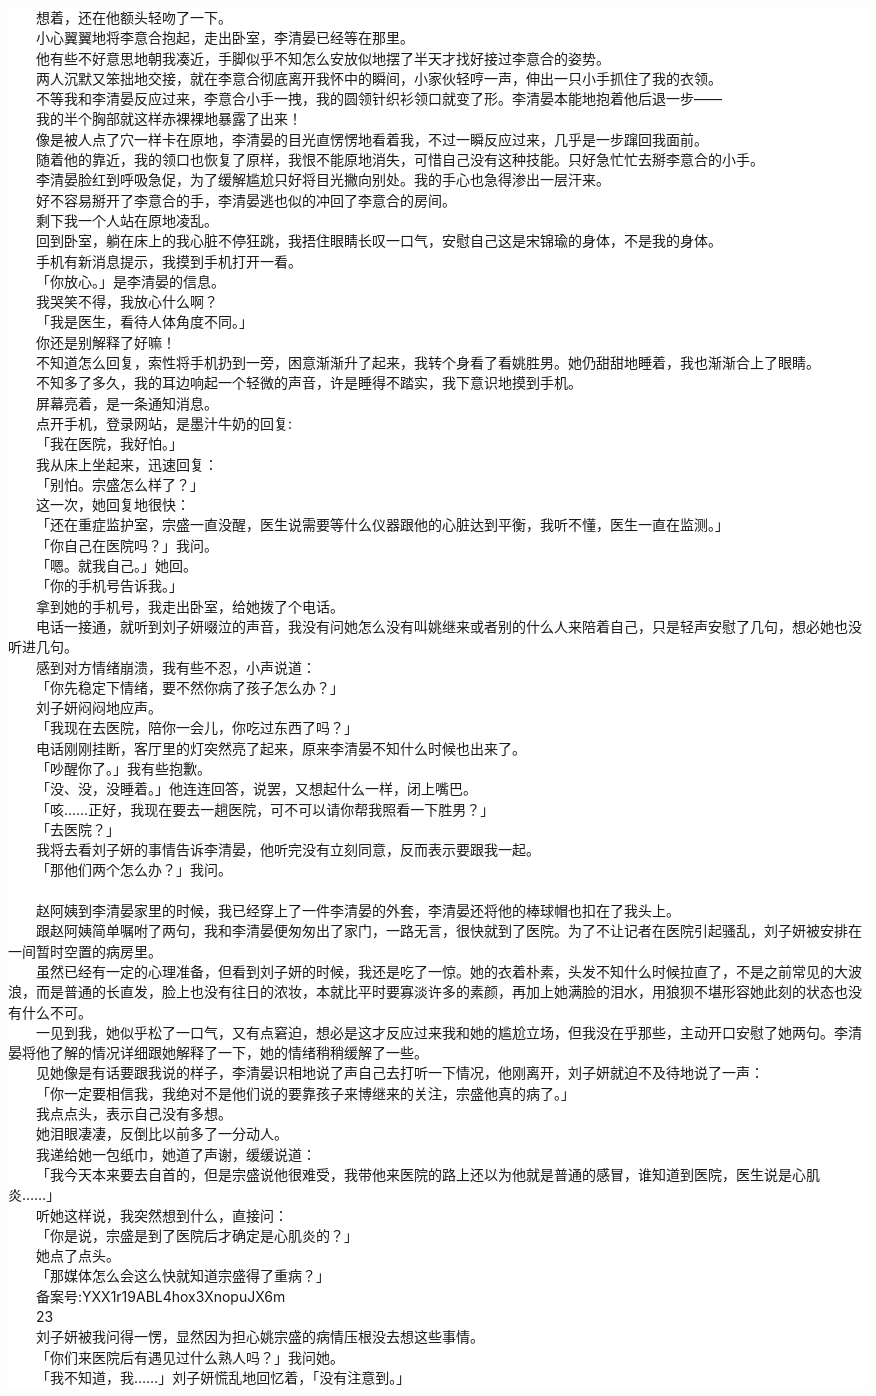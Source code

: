 &emsp;&emsp;想着，还在他额头轻吻了一下。  
&emsp;&emsp;小心翼翼地将李意合抱起，走出卧室，李清晏已经等在那里。  
&emsp;&emsp;他有些不好意思地朝我凑近，手脚似乎不知怎么安放似地摆了半天才找好接过李意合的姿势。  
&emsp;&emsp;两人沉默又笨拙地交接，就在李意合彻底离开我怀中的瞬间，小家伙轻哼一声，伸出一只小手抓住了我的衣领。  
&emsp;&emsp;不等我和李清晏反应过来，李意合小手一拽，我的圆领针织衫领口就变了形。李清晏本能地抱着他后退一步——  
&emsp;&emsp;我的半个胸部就这样赤裸裸地暴露了出来！  
&emsp;&emsp;像是被人点了穴一样卡在原地，李清晏的目光直愣愣地看着我，不过一瞬反应过来，几乎是一步蹿回我面前。  
&emsp;&emsp;随着他的靠近，我的领口也恢复了原样，我恨不能原地消失，可惜自己没有这种技能。只好急忙忙去掰李意合的小手。  
&emsp;&emsp;李清晏脸红到呼吸急促，为了缓解尴尬只好将目光撇向别处。我的手心也急得渗出一层汗来。  
&emsp;&emsp;好不容易掰开了李意合的手，李清晏逃也似的冲回了李意合的房间。  
&emsp;&emsp;剩下我一个人站在原地凌乱。  
&emsp;&emsp;回到卧室，躺在床上的我心脏不停狂跳，我捂住眼睛长叹一口气，安慰自己这是宋锦瑜的身体，不是我的身体。  
&emsp;&emsp;手机有新消息提示，我摸到手机打开一看。  
&emsp;&emsp;「你放心。」是李清晏的信息。  
&emsp;&emsp;我哭笑不得，我放心什么啊？  
&emsp;&emsp;「我是医生，看待人体角度不同。」  
&emsp;&emsp;你还是别解释了好嘛！  
&emsp;&emsp;不知道怎么回复，索性将手机扔到一旁，困意渐渐升了起来，我转个身看了看姚胜男。她仍甜甜地睡着，我也渐渐合上了眼睛。  
&emsp;&emsp;不知多了多久，我的耳边响起一个轻微的声音，许是睡得不踏实，我下意识地摸到手机。  
&emsp;&emsp;屏幕亮着，是一条通知消息。  
&emsp;&emsp;点开手机，登录网站，是墨汁牛奶的回复:  
&emsp;&emsp;「我在医院，我好怕。」  
&emsp;&emsp;我从床上坐起来，迅速回复：  
&emsp;&emsp;「别怕。宗盛怎么样了？」  
&emsp;&emsp;这一次，她回复地很快：  
&emsp;&emsp;「还在重症监护室，宗盛一直没醒，医生说需要等什么仪器跟他的心脏达到平衡，我听不懂，医生一直在监测。」  
&emsp;&emsp;「你自己在医院吗？」我问。  
&emsp;&emsp;「嗯。就我自己。」她回。  
&emsp;&emsp;「你的手机号告诉我。」  
&emsp;&emsp;拿到她的手机号，我走出卧室，给她拨了个电话。  
&emsp;&emsp;电话一接通，就听到刘子妍啜泣的声音，我没有问她怎么没有叫姚继来或者别的什么人来陪着自己，只是轻声安慰了几句，想必她也没听进几句。  
&emsp;&emsp;感到对方情绪崩溃，我有些不忍，小声说道：  
&emsp;&emsp;「你先稳定下情绪，要不然你病了孩子怎么办？」  
&emsp;&emsp;刘子妍闷闷地应声。  
&emsp;&emsp;「我现在去医院，陪你一会儿，你吃过东西了吗？」  
&emsp;&emsp;电话刚刚挂断，客厅里的灯突然亮了起来，原来李清晏不知什么时候也出来了。  
&emsp;&emsp;「吵醒你了。」我有些抱歉。  
&emsp;&emsp;「没、没，没睡着。」他连连回答，说罢，又想起什么一样，闭上嘴巴。  
&emsp;&emsp;「咳……正好，我现在要去一趟医院，可不可以请你帮我照看一下胜男？」  
&emsp;&emsp;「去医院？」  
&emsp;&emsp;我将去看刘子妍的事情告诉李清晏，他听完没有立刻同意，反而表示要跟我一起。  
&emsp;&emsp;「那他们两个怎么办？」我问。  
&emsp;&emsp;   
&emsp;&emsp;赵阿姨到李清晏家里的时候，我已经穿上了一件李清晏的外套，李清晏还将他的棒球帽也扣在了我头上。  
&emsp;&emsp;跟赵阿姨简单嘱咐了两句，我和李清晏便匆匆出了家门，一路无言，很快就到了医院。为了不让记者在医院引起骚乱，刘子妍被安排在一间暂时空置的病房里。  
&emsp;&emsp;虽然已经有一定的心理准备，但看到刘子妍的时候，我还是吃了一惊。她的衣着朴素，头发不知什么时候拉直了，不是之前常见的大波浪，而是普通的长直发，脸上也没有往日的浓妆，本就比平时要寡淡许多的素颜，再加上她满脸的泪水，用狼狈不堪形容她此刻的状态也没有什么不可。  
&emsp;&emsp;一见到我，她似乎松了一口气，又有点窘迫，想必是这才反应过来我和她的尴尬立场，但我没在乎那些，主动开口安慰了她两句。李清晏将他了解的情况详细跟她解释了一下，她的情绪稍稍缓解了一些。  
&emsp;&emsp;见她像是有话要跟我说的样子，李清晏识相地说了声自己去打听一下情况，他刚离开，刘子妍就迫不及待地说了一声：  
&emsp;&emsp;「你一定要相信我，我绝对不是他们说的要靠孩子来博继来的关注，宗盛他真的病了。」  
&emsp;&emsp;我点点头，表示自己没有多想。  
&emsp;&emsp;她泪眼凄凄，反倒比以前多了一分动人。  
&emsp;&emsp;我递给她一包纸巾，她道了声谢，缓缓说道：  
&emsp;&emsp;「我今天本来要去自首的，但是宗盛说他很难受，我带他来医院的路上还以为他就是普通的感冒，谁知道到医院，医生说是心肌炎……」  
&emsp;&emsp;听她这样说，我突然想到什么，直接问：  
&emsp;&emsp;「你是说，宗盛是到了医院后才确定是心肌炎的？」  
&emsp;&emsp;她点了点头。  
&emsp;&emsp;「那媒体怎么会这么快就知道宗盛得了重病？」  
&emsp;&emsp;备案号:YXX1r19ABL4hox3XnopuJX6m  
&emsp;&emsp;23  
&emsp;&emsp;刘子妍被我问得一愣，显然因为担心姚宗盛的病情压根没去想这些事情。  
&emsp;&emsp;「你们来医院后有遇见过什么熟人吗？」我问她。  
&emsp;&emsp;「我不知道，我……」刘子妍慌乱地回忆着，「没有注意到。」  
